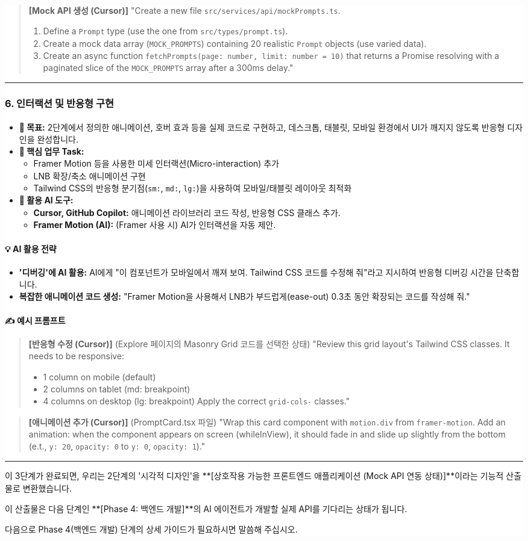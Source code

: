 > **[Mock API 생성 (Cursor)]**
> "Create a new file `src/services/api/mockPrompts.ts`.
> 1.  Define a `Prompt` type (use the one from `src/types/prompt.ts`).
> 2.  Create a mock data array (`MOCK_PROMPTS`) containing 20 realistic `Prompt` objects (use varied data).
> 3.  Create an async function `fetchPrompts(page: number, limit: number = 10)` that returns a Promise resolving with a paginated slice of the `MOCK_PROMPTS` array after a 300ms delay."

---

### 6. 인터랙션 및 반응형 구현

* **🎯 목표:** 2단계에서 정의한 애니메이션, 호버 효과 등을 실제 코드로 구현하고, 데스크톱, 태블릿, 모바일 환경에서 UI가 깨지지 않도록 반응형 디자인을 완성합니다.
* **🔧 핵심 업무 Task:**
    * Framer Motion 등을 사용한 미세 인터랙션(Micro-interaction) 추가
    * LNB 확장/축소 애니메이션 구현
    * Tailwind CSS의 반응형 분기점(`sm:`, `md:`, `lg:`)을 사용하여 모바일/태블릿 레이아웃 최적화
* **🤖 활용 AI 도구:**
    * **Cursor, GitHub Copilot:** 애니메이션 라이브러리 코드 작성, 반응형 CSS 클래스 추가.
    * **Framer Motion (AI):** (Framer 사용 시) AI가 인터랙션을 자동 제안.

#### 💡 AI 활용 전략

* **'디버깅'에 AI 활용:** AI에게 "이 컴포넌트가 모바일에서 깨져 보여. Tailwind CSS 코드를 수정해 줘"라고 지시하여 반응형 디버깅 시간을 단축합니다.
* **복잡한 애니메이션 코드 생성:** "Framer Motion을 사용해서 LNB가 부드럽게(ease-out) 0.3초 동안 확장되는 코드를 작성해 줘."

#### ✍️ 예시 프롬프트

> **[반응형 수정 (Cursor)]**
> (Explore 페이지의 Masonry Grid 코드를 선택한 상태)
> "Review this grid layout's Tailwind CSS classes.
> It needs to be responsive:
> - 1 column on mobile (default)
> - 2 columns on tablet (md: breakpoint)
> - 4 columns on desktop (lg: breakpoint)
> Apply the correct `grid-cols-` classes."

> **[애니메이션 추가 (Cursor)]**
> (PromptCard.tsx 파일)
> "Wrap this card component with `motion.div` from `framer-motion`.
> Add an animation: when the component appears on screen (whileInView), it should fade in and slide up slightly from the bottom (e.t., `y: 20`, `opacity: 0` to `y: 0`, `opacity: 1`)."

---

이 3단계가 완료되면, 우리는 2단계의 '시각적 디자인'을 **[상호작용 가능한 프론트엔드 애플리케이션 (Mock API 연동 상태)]**이라는 기능적 산출물로 변환했습니다.

이 산출물은 다음 단계인 **[Phase 4: 백엔드 개발]**의 AI 에이전트가 개발할 실제 API를 기다리는 상태가 됩니다.

다음으로 Phase 4(백엔드 개발) 단계의 상세 가이드가 필요하시면 말씀해 주십시오.
